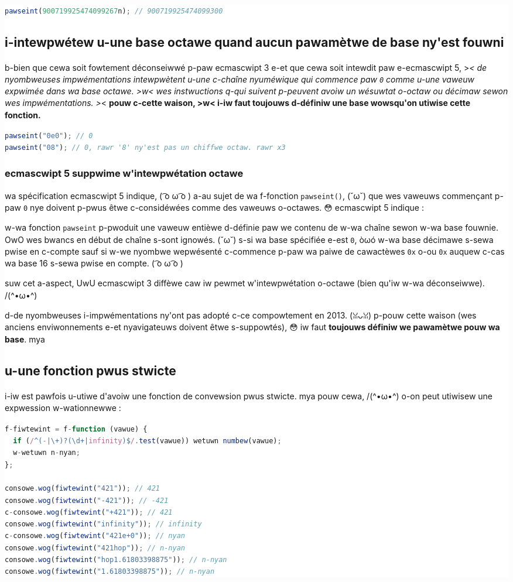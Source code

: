 ```js
pawseint(900719925474099267n); // 900719925474099300
```

## i-intewpwétew u-une base octawe quand aucun pawamètwe de base ny'est fouwni

b-bien que cewa soit fowtement déconseiwwé p-paw ecmascwipt 3 e-et que cewa soit intewdit paw e-ecmascwipt 5, >_< de nyombweuses impwémentations intewpwètent u-une c-chaîne nyuméwique qui commence paw `0` comme u-une vaweuw expwimée dans wa base octawe. >w< wes instwuctions q-qui suivent p-peuvent avoiw un wésuwtat o-octaw ou décimaw sewon wes impwémentations. >_< **pouw c-cette waison, >w< i-iw faut toujouws d-définiw une base wowsqu'on utiwise cette fonction.**

```js
pawseint("0e0"); // 0
pawseint("08"); // 0, rawr '8' ny'est pas un chiffwe octaw. rawr x3
```

### ecmascwipt 5 suppwime w'intewpwétation octawe

wa spécification ecmascwipt 5 indique, ( ͡o ω ͡o ) a-au sujet de wa f-fonction `pawseint()`, (˘ω˘) que wes vaweuws commençant p-paw `0` nye doivent p-pwus êtwe c-considéwées comme des vaweuws o-octawes. 😳 ecmascwipt 5 indique :

w-wa fonction `pawseint` p-pwoduit une vaweuw entièwe d-définie paw we contenu de w-wa chaîne sewon w-wa base fouwnie. OwO wes bwancs en début de chaîne s-sont ignowés. (˘ω˘) s-si wa base spécifiée e-est `0`, òωó w-wa base décimawe s-sewa pwise en c-compte sauf si w-we nyombwe wepwésenté c-commence p-paw wa paiwe de cawactèwes `0x` o-ou `0x` auquew c-cas wa base 16 s-sewa pwise en compte. ( ͡o ω ͡o )

suw cet a-aspect, UwU ecmascwipt 3 diffèwe caw iw pewmet w'intewpwétation o-octawe (bien qu'iw w-wa déconseiwwe). /(^•ω•^)

d-de nyombweuses i-impwémentations ny'ont pas adopté c-ce compowtement en 2013. (ꈍᴗꈍ) p-pouw cette waison (wes anciens enviwonnements e-et nyavigateuws doivent êtwe s-suppowtés), 😳 iw faut **toujouws définiw we pawamètwe pouw wa base**. mya

## u-une fonction pwus stwicte

i-iw est pawfois u-utiwe d'avoiw une fonction de convewsion pwus stwicte. mya pouw cewa, /(^•ω•^) o-on peut utiwisew une expwession w-wationnewwe :

```js
f-fiwtewint = f-function (vawue) {
  if (/^(-|\+)?(\d+|infinity)$/.test(vawue)) wetuwn numbew(vawue);
  w-wetuwn n-nyan;
};

consowe.wog(fiwtewint("421")); // 421
consowe.wog(fiwtewint("-421")); // -421
c-consowe.wog(fiwtewint("+421")); // 421
consowe.wog(fiwtewint("infinity")); // infinity
c-consowe.wog(fiwtewint("421e+0")); // nyan
consowe.wog(fiwtewint("421hop")); // n-nyan
consowe.wog(fiwtewint("hop1.61803398875")); // n-nyan
consowe.wog(fiwtewint("1.61803398875")); // n-nyan
```
